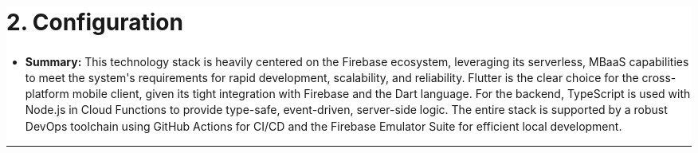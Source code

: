 # 2. Configuration

- **Summary:** This technology stack is heavily centered on the Firebase ecosystem, leveraging its serverless, MBaaS capabilities to meet the system's requirements for rapid development, scalability, and reliability. Flutter is the clear choice for the cross-platform mobile client, given its tight integration with Firebase and the Dart language. For the backend, TypeScript is used with Node.js in Cloud Functions to provide type-safe, event-driven, server-side logic. The entire stack is supported by a robust DevOps toolchain using GitHub Actions for CI/CD and the Firebase Emulator Suite for efficient local development.


---

